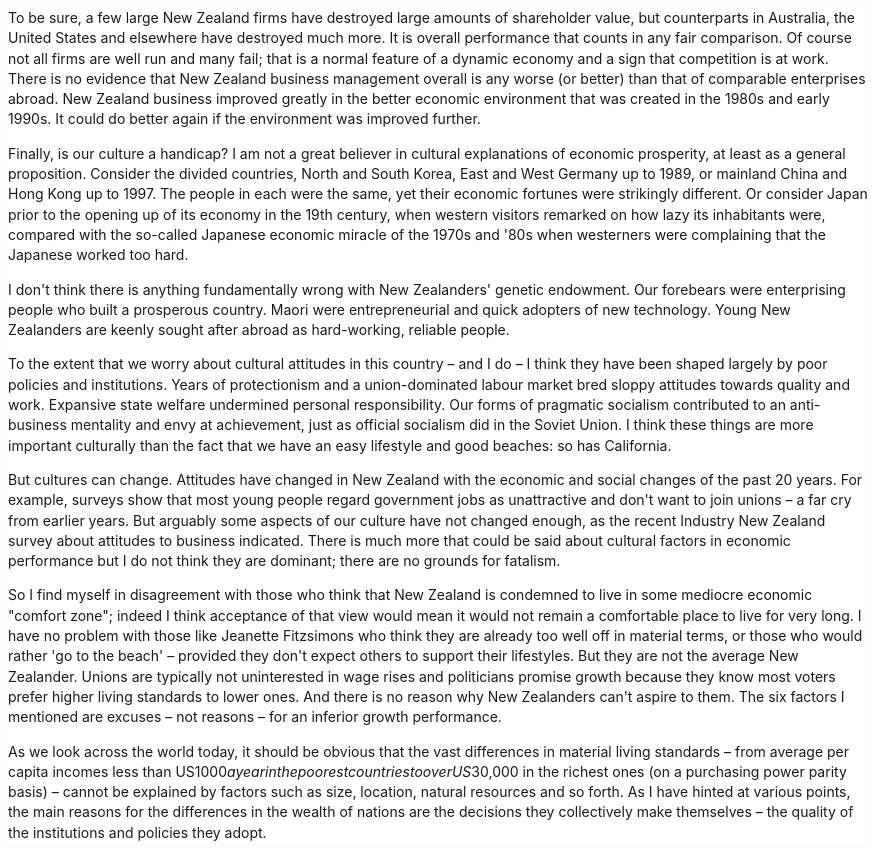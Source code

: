 To be sure, a few large New Zealand firms have destroyed large amounts of shareholder value, but counterparts in Australia, the United States and elsewhere have destroyed much more. It is overall performance that counts in any fair comparison. Of course not all firms are well run and many fail; that is a normal feature of a dynamic economy and a sign that competition is at work. There is no evidence that New Zealand business management overall is any worse (or better) than that of comparable enterprises abroad. New Zealand business improved greatly in the better economic environment that was created in the 1980s and early 1990s. It could do better again if the environment was improved further.

Finally, is our culture a handicap? I am not a great believer in cultural explanations of economic prosperity, at least as a general proposition. Consider the divided countries, North and South Korea, East and West Germany up to 1989, or mainland China and Hong Kong up to 1997. The people in each were the same, yet their economic fortunes were strikingly different. Or consider Japan prior to the opening up of its economy in the 19th century, when western visitors remarked on how lazy its inhabitants were, compared with the so-called Japanese economic miracle of the 1970s and '80s when westerners were complaining that the Japanese worked too hard.

I don't think there is anything fundamentally wrong with New Zealanders' genetic endowment. Our forebears were enterprising people who built a prosperous country. Maori were entrepreneurial and quick adopters of new technology. Young New Zealanders are keenly sought after abroad as hard-working, reliable people.

To the extent that we worry about cultural attitudes in this country – and I do – I think they have been shaped largely by poor policies and institutions. Years of protectionism and a union-dominated labour market bred sloppy attitudes towards quality and work. Expansive state welfare undermined personal responsibility. Our forms of pragmatic socialism contributed to an anti-business mentality and envy at achievement, just as official socialism did in the Soviet Union. I think these things are more important culturally than the fact that we have an easy lifestyle and good beaches: so has California.

But cultures can change. Attitudes have changed in New Zealand with the economic and social changes of the past 20 years. For example, surveys show that most young people regard government jobs as unattractive and don't want to join unions – a far cry from earlier years. But arguably some aspects of our culture have not changed enough, as the recent Industry New Zealand survey about attitudes to business indicated. There is much more that could be said about cultural factors in economic performance but I do not think they are dominant; there are no grounds for fatalism.

So I find myself in disagreement with those who think that New Zealand is condemned to live in some mediocre economic "comfort zone"; indeed I think acceptance of that view would mean it would not remain a comfortable place to live for very long. I have no problem with those like Jeanette Fitzsimons who think they are already too well off in material terms, or those who would rather 'go to the beach' – provided they don't expect others to support their lifestyles. But they are not the average New Zealander. Unions are typically not uninterested in wage rises and politicians promise growth because they know most voters prefer higher living standards to lower ones. And there is no reason why New Zealanders can't aspire to them. The six factors I mentioned are excuses – not reasons – for an inferior growth performance.

As we look across the world today, it should be obvious that the vast differences in material living standards – from average per capita incomes less than US$1000 a year in the poorest countries to over US$30,000 in the richest ones (on a purchasing power parity basis) – cannot be explained by factors such as size, location, natural resources and so forth. As I have hinted at various points, the main reasons for the differences in the wealth of nations are the decisions they collectively make themselves – the quality of the institutions and policies they adopt.
